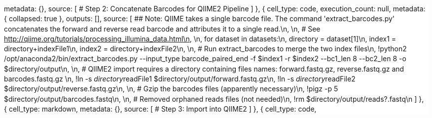    metadata: {},
   source: [
    # Step 2: Concatenate Barcodes for QIIME2 Pipeline
   ]
  },
  {
   cell_type: code,
   execution_count: null,
   metadata: {
    collapsed: true
   },
   outputs: [],
   source: [
    ## Note: QIIME takes a single barcode file. The command 'extract_barcodes.py' concatenates the forward and reverse read barcode and attributes it to a single read.\n,
    \n,
    # See http://qiime.org/tutorials/processing_illumina_data.html\n,
    \n,
    for dataset in datasets:\n,
        directory = dataset[1]\n,
        index1 = directory+indexFile1\n,
        index2 = directory+indexFile2\n,
        \n,
        # Run extract_barcodes to merge the two index files\n,
        !python2 /opt/anaconda2/bin/extract_barcodes.py --input_type barcode_paired_end -f $index1 -r $index2 --bc1_len 8 --bc2_len 8 -o $directory/output\n,
    \n,
        # QIIME2 import requires a directory containing files names: forward.fastq.gz, reverse.fastq.gz and barcodes.fastq.gz \n,
        !ln -s $directory$readFile1 $directory/output/forward.fastq.gz\n,
        !ln -s $directory$readFile2 $directory/output/reverse.fastq.gz\n,
        \n,
        # Gzip the barcodes files (apparently necessary)\n,
        !pigz -p 5 $directory/output/barcodes.fastq\n,
    \n,
        # Removed orphaned reads files (not needed)\n,
        !rm $directory/output/reads?.fastq\n
   ]
  },
  {
   cell_type: markdown,
   metadata: {},
   source: [
    # Step 3: Import into QIIME2
   ]
  },
  {
   cell_type: code,